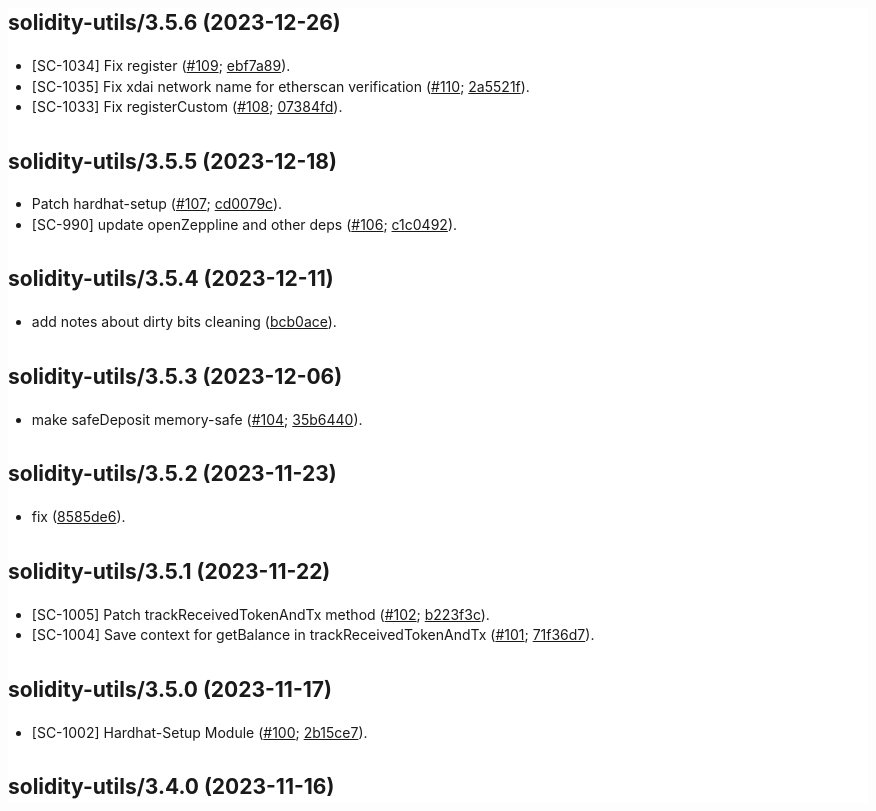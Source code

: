 solidity-utils/3.5.6 (2023-12-26)
---------------------------------

- [SC-1034] Fix register  ([#109](https://github.com/1inch/solidity-utils/pull/109); [ebf7a89](https://github.com/1inch/solidity-utils/commit/ebf7a8990d65eb9bc00ea8ab4f0cbb2358d78e38)).
- [SC-1035] Fix xdai network name for etherscan verification ([#110](https://github.com/1inch/solidity-utils/pull/110); [2a5521f](https://github.com/1inch/solidity-utils/commit/2a5521f4e62a5303c8c7de2de79328b75612410f)).
- [SC-1033] Fix registerCustom ([#108](https://github.com/1inch/solidity-utils/pull/108); [07384fd](https://github.com/1inch/solidity-utils/commit/07384fd65cb6c6c6560e314a6d7920c72e1032aa)).

solidity-utils/3.5.5 (2023-12-18)
---------------------------------

- Patch hardhat-setup ([#107](https://github.com/1inch/solidity-utils/pull/107); [cd0079c](https://github.com/1inch/solidity-utils/commit/cd0079c7a3bd4d7dfdb52c30e4b7ca31721ed4f7)).
- [SC-990] update openZeppline and other deps ([#106](https://github.com/1inch/solidity-utils/pull/106); [c1c0492](https://github.com/1inch/solidity-utils/commit/c1c04927031ffbb8676407f79454862e3bd7843f)).

solidity-utils/3.5.4 (2023-12-11)
---------------------------------

- add notes about dirty bits cleaning ([bcb0ace](https://github.com/1inch/solidity-utils/commit/bcb0aceb4e6c549ca8eb3c6c30d11da4cd8f9f1c)).

solidity-utils/3.5.3 (2023-12-06)
---------------------------------

- make safeDeposit memory-safe ([#104](https://github.com/1inch/solidity-utils/pull/104); [35b6440](https://github.com/1inch/solidity-utils/commit/35b6440682f8f68fa59b123d2e8b415dcc4cba17)).

solidity-utils/3.5.2 (2023-11-23)
---------------------------------

- fix ([8585de6](https://github.com/1inch/solidity-utils/commit/8585de6fc8cf8dd16fdf557c0dc49a5b3138e398)).

solidity-utils/3.5.1 (2023-11-22)
---------------------------------

- [SC-1005] Patch trackReceivedTokenAndTx method ([#102](https://github.com/1inch/solidity-utils/pull/102); [b223f3c](https://github.com/1inch/solidity-utils/commit/b223f3c8673d9dc7ac05f7e112b8252e57652fff)).
- [SC-1004] Save context for getBalance in trackReceivedTokenAndTx ([#101](https://github.com/1inch/solidity-utils/pull/101); [71f36d7](https://github.com/1inch/solidity-utils/commit/71f36d7321c4ca1b7897e022fa3a49e1115c746e)).

solidity-utils/3.5.0 (2023-11-17)
---------------------------------

- [SC-1002] Hardhat-Setup Module ([#100](https://github.com/1inch/solidity-utils/pull/100); [2b15ce7](https://github.com/1inch/solidity-utils/commit/2b15ce76cf5fa087ff34d4028dac78ce5b1d8e45)).

solidity-utils/3.4.0 (2023-11-16)
---------------------------------
